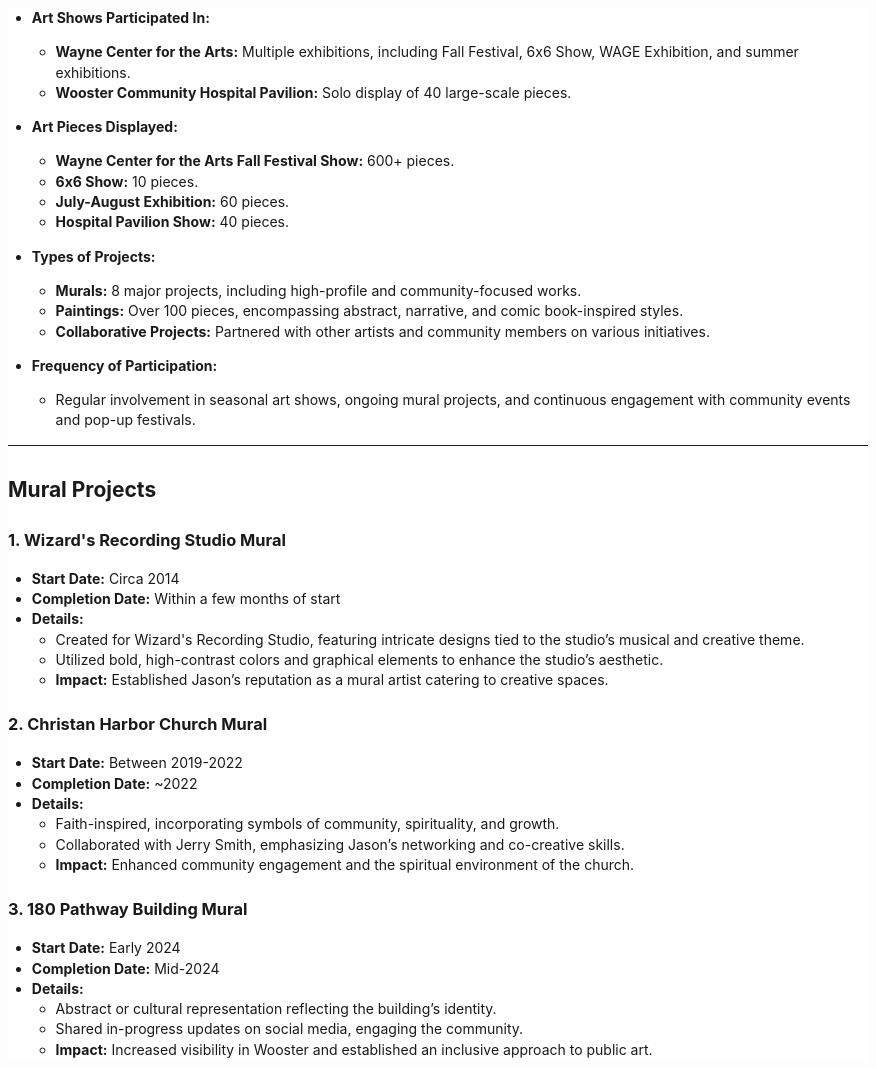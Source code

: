 - **Art Shows Participated In:**

  - **Wayne Center for the Arts:** Multiple exhibitions, including Fall Festival, 6x6 Show, WAGE Exhibition, and summer exhibitions.
  - **Wooster Community Hospital Pavilion:** Solo display of 40 large-scale pieces.

- **Art Pieces Displayed:**

  - **Wayne Center for the Arts Fall Festival Show:** 600+ pieces.
  - **6x6 Show:** 10 pieces.
  - **July-August Exhibition:** 60 pieces.
  - **Hospital Pavilion Show:** 40 pieces.

- **Types of Projects:**

  - **Murals:** 8 major projects, including high-profile and community-focused works.
  - **Paintings:** Over 100 pieces, encompassing abstract, narrative, and comic book-inspired styles.
  - **Collaborative Projects:** Partnered with other artists and community members on various initiatives.

- **Frequency of Participation:**
  - Regular involvement in seasonal art shows, ongoing mural projects, and continuous engagement with community events and pop-up festivals.

---

## **Mural Projects**

### **1. Wizard's Recording Studio Mural**

- **Start Date:** Circa 2014
- **Completion Date:** Within a few months of start
- **Details:**
  - Created for Wizard's Recording Studio, featuring intricate designs tied to the studio’s musical and creative theme.
  - Utilized bold, high-contrast colors and graphical elements to enhance the studio’s aesthetic.
  - **Impact:** Established Jason’s reputation as a mural artist catering to creative spaces.

### **2. Christan Harbor Church Mural**

- **Start Date:** Between 2019-2022
- **Completion Date:** ~2022
- **Details:**
  - Faith-inspired, incorporating symbols of community, spirituality, and growth.
  - Collaborated with Jerry Smith, emphasizing Jason’s networking and co-creative skills.
  - **Impact:** Enhanced community engagement and the spiritual environment of the church.

### **3. 180 Pathway Building Mural**

- **Start Date:** Early 2024
- **Completion Date:** Mid-2024
- **Details:**
  - Abstract or cultural representation reflecting the building’s identity.
  - Shared in-progress updates on social media, engaging the community.
  - **Impact:** Increased visibility in Wooster and established an inclusive approach to public art.
